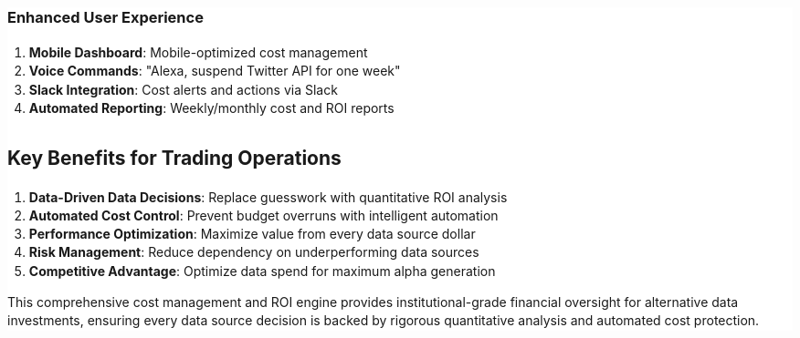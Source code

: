 ### Enhanced User Experience
1. **Mobile Dashboard**: Mobile-optimized cost management
2. **Voice Commands**: "Alexa, suspend Twitter API for one week"
3. **Slack Integration**: Cost alerts and actions via Slack
4. **Automated Reporting**: Weekly/monthly cost and ROI reports

## Key Benefits for Trading Operations

1. **Data-Driven Data Decisions**: Replace guesswork with quantitative ROI analysis
2. **Automated Cost Control**: Prevent budget overruns with intelligent automation
3. **Performance Optimization**: Maximize value from every data source dollar
4. **Risk Management**: Reduce dependency on underperforming data sources
5. **Competitive Advantage**: Optimize data spend for maximum alpha generation

This comprehensive cost management and ROI engine provides institutional-grade financial oversight for alternative data investments, ensuring every data source decision is backed by rigorous quantitative analysis and automated cost protection.